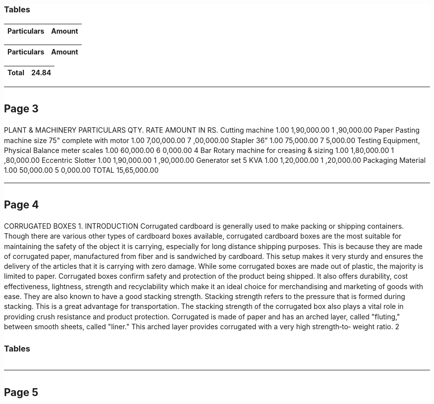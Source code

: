 ### Tables

| Particulars | Amount |
|---|---|

| Particulars | Amount |
|---|---|

| Total | 24.84 |
|---|---|

---

## Page 3

PLANT & MACHINERY PARTICULARS QTY. RATE AMOUNT IN RS. Cutting machine 1.00 1,90,000.00 1 ,90,000.00 Paper Pasting machine size 75" complete with motor 1.00 7,00,000.00 7 ,00,000.00 Stapler 36” 1.00 75,000.00 7 5,000.00 Testing Equipment, Physical Balance meter scales 1.00 60,000.00 6 0,000.00 4 Bar Rotary machine for creasing & sizing 1.00 1,80,000.00 1 ,80,000.00 Eccentric Slotter 1.00 1,90,000.00 1 ,90,000.00 Generator set 5 KVA 1.00 1,20,000.00 1 ,20,000.00 Packaging Material 1.00 50,000.00 5 0,000.00 TOTAL 15,65,000.00

---

## Page 4

CORRUGATED BOXES 1. INTRODUCTION Corrugated cardboard is generally used to make packing or shipping containers. Though there are various other types of cardboard boxes available, corrugated cardboard boxes are the most suitable for maintaining the safety of the object it is carrying, especially for long distance shipping purposes. This is because they are made of corrugated paper, manufactured from fiber and is sandwiched by cardboard. This setup makes it very sturdy and ensures the delivery of the articles that it is carrying with zero damage. While some corrugated boxes are made out of plastic, the majority is limited to paper. Corrugated boxes confirm safety and protection of the product being shipped. It also offers durability, cost effectiveness, lightness, strength and recyclability which make it an ideal choice for merchandising and marketing of goods with ease. They are also known to have a good stacking strength. Stacking strength refers to the pressure that is formed during stacking. This is a great advantage for transportation. The stacking strength of the corrugated box also plays a vital role in providing crush resistance and product protection. Corrugated is made of paper and has an arched layer, called "fluting," between smooth sheets, called "liner." This arched layer provides corrugated with a very high strength‐to‐ weight ratio. 2

### Tables

|  |  |
|---|---|

---

## Page 5
